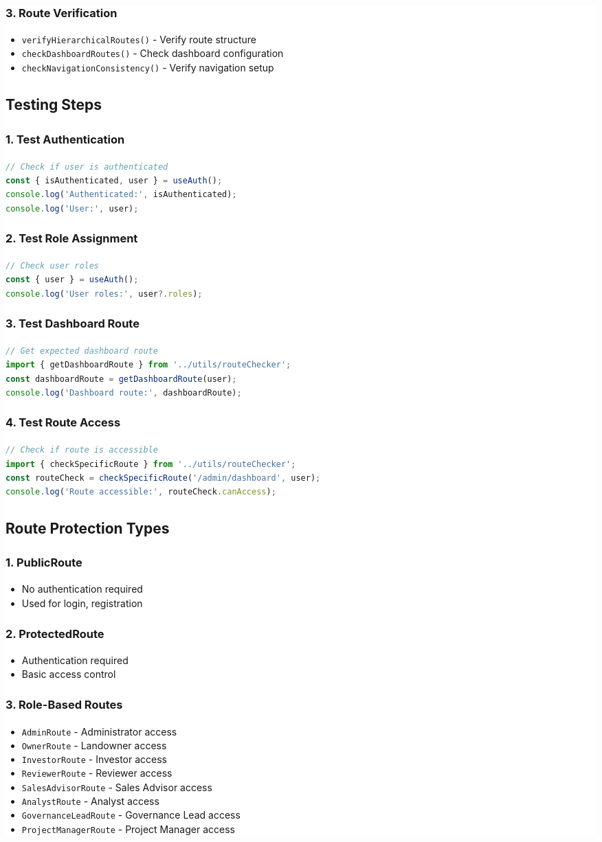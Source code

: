 ### 3. Route Verification
- `verifyHierarchicalRoutes()` - Verify route structure
- `checkDashboardRoutes()` - Check dashboard configuration
- `checkNavigationConsistency()` - Verify navigation setup

## Testing Steps

### 1. Test Authentication
```javascript
// Check if user is authenticated
const { isAuthenticated, user } = useAuth();
console.log('Authenticated:', isAuthenticated);
console.log('User:', user);
```

### 2. Test Role Assignment
```javascript
// Check user roles
const { user } = useAuth();
console.log('User roles:', user?.roles);
```

### 3. Test Dashboard Route
```javascript
// Get expected dashboard route
import { getDashboardRoute } from '../utils/routeChecker';
const dashboardRoute = getDashboardRoute(user);
console.log('Dashboard route:', dashboardRoute);
```

### 4. Test Route Access
```javascript
// Check if route is accessible
import { checkSpecificRoute } from '../utils/routeChecker';
const routeCheck = checkSpecificRoute('/admin/dashboard', user);
console.log('Route accessible:', routeCheck.canAccess);
```

## Route Protection Types

### 1. PublicRoute
- No authentication required
- Used for login, registration

### 2. ProtectedRoute
- Authentication required
- Basic access control

### 3. Role-Based Routes
- `AdminRoute` - Administrator access
- `OwnerRoute` - Landowner access
- `InvestorRoute` - Investor access
- `ReviewerRoute` - Reviewer access
- `SalesAdvisorRoute` - Sales Advisor access
- `AnalystRoute` - Analyst access
- `GovernanceLeadRoute` - Governance Lead access
- `ProjectManagerRoute` - Project Manager access
